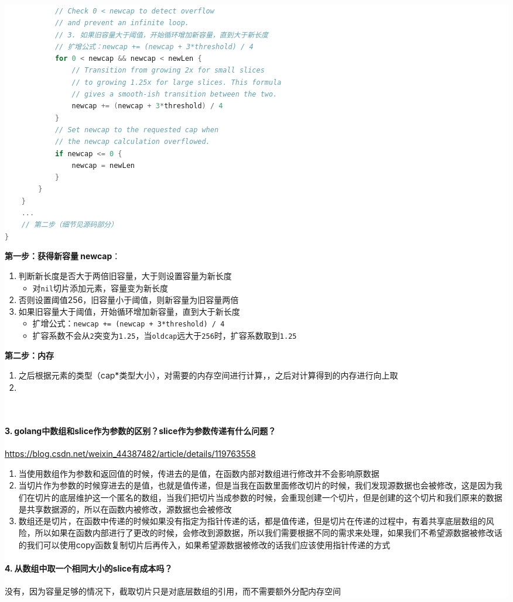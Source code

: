 ```go
			// Check 0 < newcap to detect overflow
			// and prevent an infinite loop.
            // 3. 如果旧容量大于阈值，开始循环增加新容量，直到大于新长度
            // 扩增公式：newcap += (newcap + 3*threshold) / 4
			for 0 < newcap && newcap < newLen {
				// Transition from growing 2x for small slices
				// to growing 1.25x for large slices. This formula
				// gives a smooth-ish transition between the two.
				newcap += (newcap + 3*threshold) / 4
			}
			// Set newcap to the requested cap when
			// the newcap calculation overflowed.
			if newcap <= 0 {
				newcap = newLen
			}
		}
	}
    ...
    // 第二步（细节见源码部分）
}
```

**第一步：获得新容量 newcap**：

1. 判断新长度是否大于两倍旧容量，大于则设置容量为新长度
    - 对`nil`切片添加元素，容量变为新长度
2. 否则设置阈值256，旧容量小于阈值，则新容量为旧容量两倍
3. 如果旧容量大于阈值，开始循环增加新容量，直到大于新长度
    - 扩增公式：`newcap += (newcap + 3*threshold) / 4`
    - 扩容系数不会从`2`突变为`1.25`，当`oldcap`远大于`256`时，扩容系数取到`1.25`

**第二步：内存**

1. 之后根据元素的类型（cap*类型大小），对需要的内存空间进行计算，，之后对计算得到的内存进行向上取
2. 

<br>

#### 3. golang中数组和slice作为参数的区别？slice作为参数传递有什么问题？

https://blog.csdn.net/weixin_44387482/article/details/119763558

1. 当使用数组作为参数和返回值的时候，传进去的是值，在函数内部对数组进行修改并不会影响原数据
2. 当切片作为参数的时候穿进去的是值，也就是值传递，但是当我在函数里面修改切片的时候，我们发现源数据也会被修改，这是因为我们在切片的底层维护这一个匿名的数组，当我们把切片当成参数的时候，会重现创建一个切片，但是创建的这个切片和我们原来的数据是共享数据源的，所以在函数内被修改，源数据也会被修改
3. 数组还是切片，在函数中传递的时候如果没有指定为指针传递的话，都是值传递，但是切片在传递的过程中，有着共享底层数组的风险，所以如果在函数内部进行了更改的时候，会修改到源数据，所以我们需要根据不同的需求来处理，如果我们不希望源数据被修改话的我们可以使用copy函数复制切片后再传入，如果希望源数据被修改的话我们应该使用指针传递的方式

#### 4. 从数组中取一个相同大小的slice有成本吗？

没有，因为容量足够的情况下，截取切片只是对底层数组的引用，而不需要额外分配内存空间




